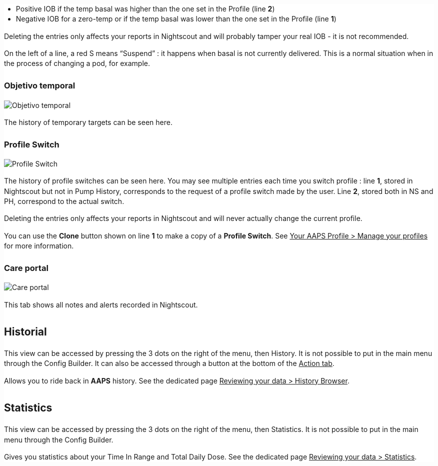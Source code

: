 * Positive IOB if the temp basal was higher than the one set in the Profile (line **2**)
* Negative IOB for a zero-temp or if the temp basal was lower than the one set in the Profile (line **1**)

Deleting the entries only affects your reports in Nightscout and will probably tamper your real IOB - it is not recommended.

On the left of a line, a red S means “Suspend” : it happens when basal is not currently delivered. This is a normal situation when in the process of changing a pod, for example.

### Objetivo temporal

![Objetivo temporal](../images/TreatmentsView3.png)

The history of temporary targets can be seen here.

### Profile Switch

![Profile Switch](../images/TreatmentsView4.png)

The history of profile switches can be seen here. You may see multiple entries each time you switch profile : line **1**, stored in Nightscout but not in Pump History, corresponds to the request of a profile switch made by the user. Line **2**, stored both in NS and PH, correspond to the actual switch.

Deleting the entries only affects your reports in Nightscout and will never actually change the current profile.

You can use the **Clone** button shown on line **1** to make a copy of a **Profile Switch**. See [Your AAPS Profile > Manage your profiles](#your-aaps-profile-clone-profile-switch) for more information.

### Care portal

![Care portal](../images/TreatmentsView5.png)

This tab shows all notes and alerts recorded in Nightscout.

## Historial

This view can be accessed by pressing the 3 dots on the right of the menu, then History. It is not possible to put in the main menu through the Config Builder. It can also be accessed through a button at the bottom of the [Action tab](#action-tab).

Allows you to ride back in **AAPS** history. See the dedicated page [Reviewing your data > History Browser](../Maintenance/Reviewing.md).

## Statistics

This view can be accessed by pressing the 3 dots on the right of the menu, then Statistics. It is not possible to put in the main menu through the Config Builder.

Gives you statistics about your Time In Range and Total Daily Dose. See the dedicated page [Reviewing your data > Statistics](#reviewing-statistics).
